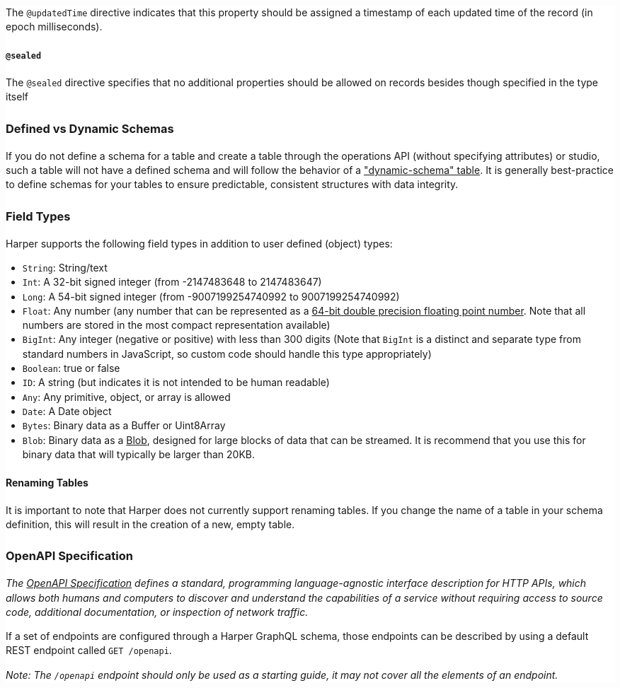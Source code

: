 The `@updatedTime` directive indicates that this property should be assigned a timestamp of each updated time of the record (in epoch milliseconds).

#### `@sealed`

The `@sealed` directive specifies that no additional properties should be allowed on records besides though specified in the type itself

### Defined vs Dynamic Schemas

If you do not define a schema for a table and create a table through the operations API (without specifying attributes) or studio, such a table will not have a defined schema and will follow the behavior of a ["dynamic-schema" table](../../technical-details/reference/dynamic-schema). It is generally best-practice to define schemas for your tables to ensure predictable, consistent structures with data integrity.

### Field Types

Harper supports the following field types in addition to user defined (object) types:

- `String`: String/text
- `Int`: A 32-bit signed integer (from -2147483648 to 2147483647)
- `Long`: A 54-bit signed integer (from -9007199254740992 to 9007199254740992)
- `Float`: Any number (any number that can be represented as a [64-bit double precision floating point number](https:/en.wikipedia.org/wiki/Double-precision_floating-point_format). Note that all numbers are stored in the most compact representation available)
- `BigInt`: Any integer (negative or positive) with less than 300 digits (Note that `BigInt` is a distinct and separate type from standard numbers in JavaScript, so custom code should handle this type appropriately)
- `Boolean`: true or false
- `ID`: A string (but indicates it is not intended to be human readable)
- `Any`: Any primitive, object, or array is allowed
- `Date`: A Date object
- `Bytes`: Binary data as a Buffer or Uint8Array
- `Blob`: Binary data as a [Blob](../../technical-details/reference/blob), designed for large blocks of data that can be streamed. It is recommend that you use this for binary data that will typically be larger than 20KB.

#### Renaming Tables

It is important to note that Harper does not currently support renaming tables. If you change the name of a table in your schema definition, this will result in the creation of a new, empty table.

### OpenAPI Specification

_The_ [_OpenAPI Specification_](https:/spec.openapis.org/oas/v3.1.0) _defines a standard, programming language-agnostic interface description for HTTP APIs, which allows both humans and computers to discover and understand the capabilities of a service without requiring access to source code, additional documentation, or inspection of network traffic._

If a set of endpoints are configured through a Harper GraphQL schema, those endpoints can be described by using a default REST endpoint called `GET /openapi`.

_Note: The `/openapi` endpoint should only be used as a starting guide, it may not cover all the elements of an endpoint._
